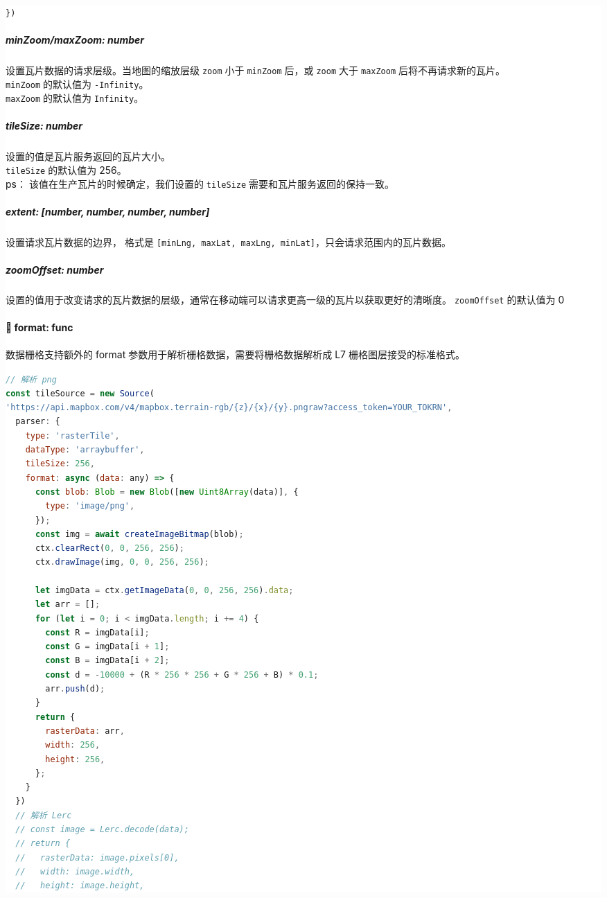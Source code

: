 ```javascript
})
```

##### minZoom/maxZoom: number

设置瓦片数据的请求层级。当地图的缩放层级 `zoom` 小于 `minZoom` 后，或 `zoom` 大于 `maxZoom` 后将不再请求新的瓦片。  
`minZoom` 的默认值为 `-Infinity`。  
`maxZoom` 的默认值为 `Infinity`。

##### tileSize: number

设置的值是瓦片服务返回的瓦片大小。  
`tileSize` 的默认值为 256。  
ps： 该值在生产瓦片的时候确定，我们设置的 `tileSize` 需要和瓦片服务返回的保持一致。

##### extent: [number, number, number, number]

设置请求瓦片数据的边界， 格式是 `[minLng, maxLat, maxLng, minLat]`，只会请求范围内的瓦片数据。

##### zoomOffset: number

设置的值用于改变请求的瓦片数据的层级，通常在移动端可以请求更高一级的瓦片以获取更好的清晰度。
`zoomOffset` 的默认值为 0

#### 🌟 format: func

数据栅格支持额外的 format 参数用于解析栅格数据，需要将栅格数据解析成 L7 栅格图层接受的标准格式。

```javascript
// 解析 png
const tileSource = new Source(
'https://api.mapbox.com/v4/mapbox.terrain-rgb/{z}/{x}/{y}.pngraw?access_token=YOUR_TOKRN',
  parser: {
    type: 'rasterTile',
    dataType: 'arraybuffer',
    tileSize: 256,
    format: async (data: any) => {
      const blob: Blob = new Blob([new Uint8Array(data)], {
        type: 'image/png',
      });
      const img = await createImageBitmap(blob);
      ctx.clearRect(0, 0, 256, 256);
      ctx.drawImage(img, 0, 0, 256, 256);

      let imgData = ctx.getImageData(0, 0, 256, 256).data;
      let arr = [];
      for (let i = 0; i < imgData.length; i += 4) {
        const R = imgData[i];
        const G = imgData[i + 1];
        const B = imgData[i + 2];
        const d = -10000 + (R * 256 * 256 + G * 256 + B) * 0.1;
        arr.push(d);
      }
      return {
        rasterData: arr,
        width: 256,
        height: 256,
      };
    }
  })
  // 解析 Lerc
  // const image = Lerc.decode(data);
  // return {
  //   rasterData: image.pixels[0],
  //   width: image.width,
  //   height: image.height,
```